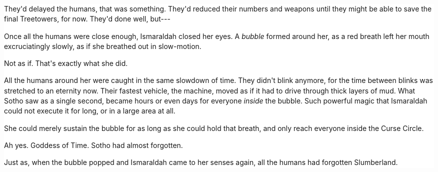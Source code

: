 They'd delayed the humans, that was something. They'd reduced their numbers and weapons until they might be able to save the final Treetowers, for now. They'd done well, but---

Once all the humans were close enough, Ismaraldah closed her eyes. A _bubble_ formed around her, as a red breath left her mouth excruciatingly slowly, as if she breathed out in slow-motion.

Not as if. That's exactly what she did.

All the humans around her were caught in the same slowdown of time. They didn't blink anymore, for the time between blinks was stretched to an eternity now. Their fastest vehicle, the machine, moved as if it had to drive through thick layers of mud. What Sotho saw as a single second, became hours or even days for everyone _inside_ the bubble. Such powerful magic that Ismaraldah could not execute it for long, or in a large area at all.

She could merely sustain the bubble for as long as she could hold that breath, and only reach everyone inside the Curse Circle.

Ah yes. Goddess of Time. Sotho had almost forgotten.

Just as, when the bubble popped and Ismaraldah came to her senses again, all the humans had forgotten Slumberland.